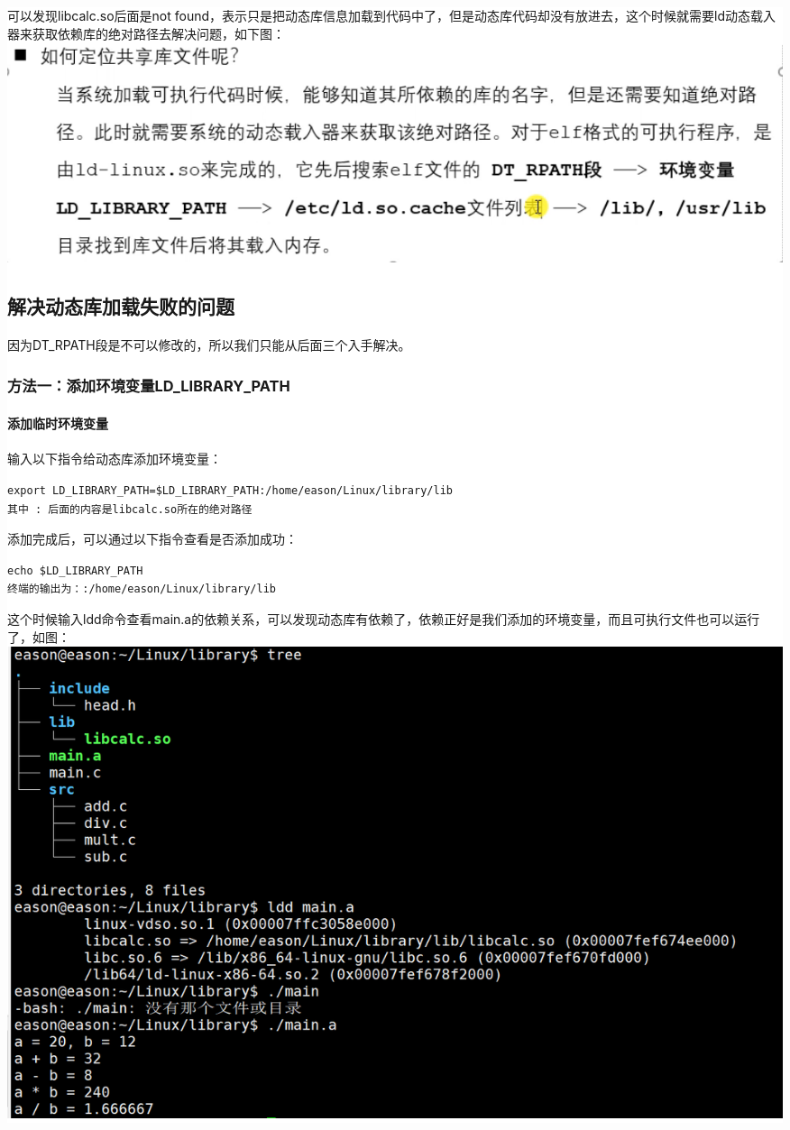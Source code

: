 可以发现libcalc.so后面是not found，表示只是把动态库信息加载到代码中了，但是动态库代码却没有放进去，这个时候就需要ld动态载入器来获取依赖库的绝对路径去解决问题，如下图：   
![输入图片说明](../image/ld%E5%8A%A8%E6%80%81%E8%BD%BD%E5%85%A5%E5%99%A8.PNG)   


## 解决动态库加载失败的问题
因为DT_RPATH段是不可以修改的，所以我们只能从后面三个入手解决。


### 方法一：添加环境变量LD_LIBRARY_PATH


#### 添加临时环境变量
输入以下指令给动态库添加环境变量：
```shell
export LD_LIBRARY_PATH=$LD_LIBRARY_PATH:/home/eason/Linux/library/lib
其中 : 后面的内容是libcalc.so所在的绝对路径
```

添加完成后，可以通过以下指令查看是否添加成功：
```
echo $LD_LIBRARY_PATH
终端的输出为：:/home/eason/Linux/library/lib
```

这个时候输入ldd命令查看main.a的依赖关系，可以发现动态库有依赖了，依赖正好是我们添加的环境变量，而且可执行文件也可以运行了，如图：   
![输入图片说明](../image/%E5%8A%A8%E6%80%81%E5%BA%93%E6%B7%BB%E5%8A%A0%E7%8E%AF%E5%A2%83%E5%8F%98%E9%87%8F.PNG)   
